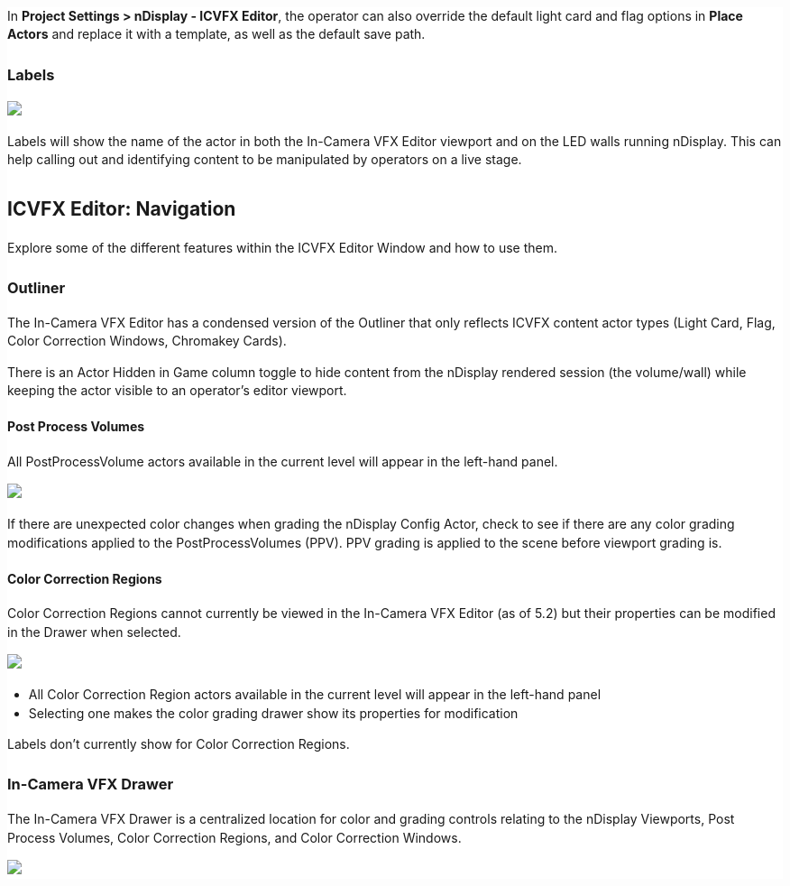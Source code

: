 In **Project Settings > nDisplay - ICVFX Editor**, the operator can also override the default light card and flag options in **Place Actors** and replace it with a template, as well as the default save path.

### Labels

![](https://d1iv7db44yhgxn.cloudfront.net/documentation/images/c33ddf38-33d9-4dc8-8332-dd5cfe6787ee/icvfx-15.png)

Labels will show the name of the actor in both the In-Camera VFX Editor viewport and on the LED walls running nDisplay. This can help calling out and identifying content to be manipulated by operators on a live stage.

## ICVFX Editor: Navigation

Explore some of the different features within the ICVFX Editor Window and how to use them.

### Outliner

The In-Camera VFX Editor has a condensed version of the Outliner that only reflects ICVFX content actor types (Light Card, Flag, Color Correction Windows, Chromakey Cards).

There is an Actor Hidden in Game column toggle to hide content from the nDisplay rendered session (the volume/wall) while keeping the actor visible to an operator’s editor viewport.

#### Post Process Volumes

All PostProcessVolume actors available in the current level will appear in the left-hand panel.

![](https://d1iv7db44yhgxn.cloudfront.net/documentation/images/db69fe14-c67e-480a-af32-17ceb3019716/icvfx-16.png)  

If there are unexpected color changes when grading the nDisplay Config Actor, check to see if there are any color grading modifications applied to the PostProcessVolumes (PPV). PPV grading is applied to the scene before viewport grading is.

#### Color Correction Regions

Color Correction Regions cannot currently be viewed in the In-Camera VFX Editor (as of 5.2) but their properties can be modified in the Drawer when selected.

![](https://d1iv7db44yhgxn.cloudfront.net/documentation/images/b0cb7864-72f7-47b3-8ee5-c2853244fca2/icvfx-17.png)

-   All Color Correction Region actors available in the current level will appear in the left-hand panel
-   Selecting one makes the color grading drawer show its properties for modification

Labels don’t currently show for Color Correction Regions.

### In-Camera VFX Drawer

The In-Camera VFX Drawer is a centralized location for color and grading controls relating to the nDisplay Viewports, Post Process Volumes, Color Correction Regions, and Color Correction Windows.

![](https://d1iv7db44yhgxn.cloudfront.net/documentation/images/c46a6868-21a9-4c07-9e65-2090e4d50696/icvfx-18.png)
